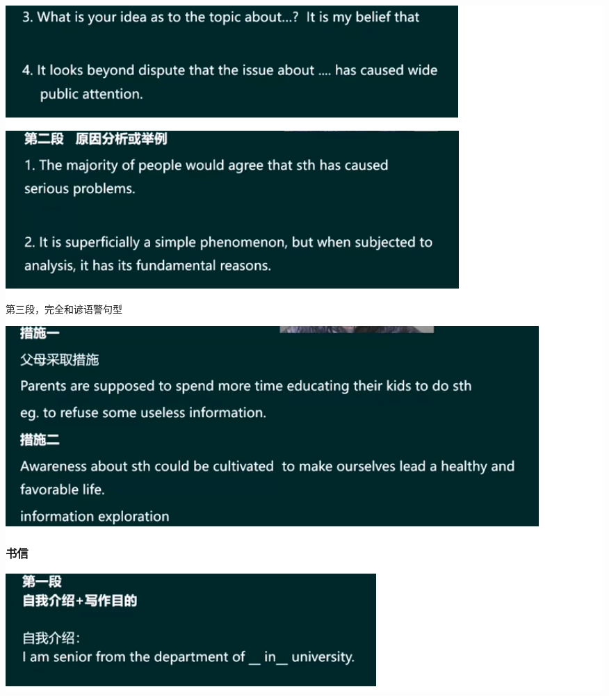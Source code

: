 ![image-20200301093926898](图片.assets/image-20200301093926898.png)

![image-20200301093940187](图片.assets/image-20200301093940187.png)

第三段，完全和谚语警句型

![image-20200301094108041](图片.assets/image-20200301094108041.png)

### 书信

![image-20200301095121440](图片.assets/image-20200301095121440.png)
